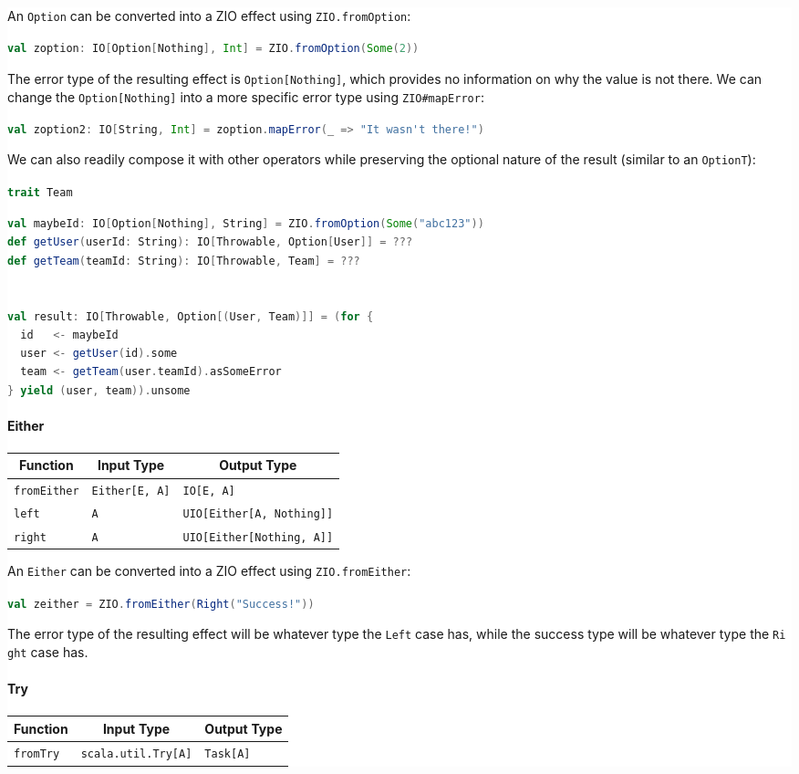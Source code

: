 An `Option` can be converted into a ZIO effect using `ZIO.fromOption`:

```scala mdoc:silent
val zoption: IO[Option[Nothing], Int] = ZIO.fromOption(Some(2))
```

The error type of the resulting effect is `Option[Nothing]`, which provides no information on why the value is not there. We can change the `Option[Nothing]` into a more specific error type using `ZIO#mapError`:

```scala mdoc:silent
val zoption2: IO[String, Int] = zoption.mapError(_ => "It wasn't there!")
```

We can also readily compose it with other operators while preserving the optional nature of the result (similar to an `OptionT`):

```scala mdoc:invisible
trait Team
```

```scala mdoc:silent
val maybeId: IO[Option[Nothing], String] = ZIO.fromOption(Some("abc123"))
def getUser(userId: String): IO[Throwable, Option[User]] = ???
def getTeam(teamId: String): IO[Throwable, Team] = ???


val result: IO[Throwable, Option[(User, Team)]] = (for {
  id   <- maybeId
  user <- getUser(id).some
  team <- getTeam(user.teamId).asSomeError 
} yield (user, team)).unsome 
```

#### Either

| Function     | Input Type     | Output Type               |
|--------------|----------------|---------------------------|
| `fromEither` | `Either[E, A]` | `IO[E, A]`                |
| `left`       | `A`            | `UIO[Either[A, Nothing]]` |
| `right`      | `A`            | `UIO[Either[Nothing, A]]` |

An `Either` can be converted into a ZIO effect using `ZIO.fromEither`:

```scala mdoc:silent
val zeither = ZIO.fromEither(Right("Success!"))
```

The error type of the resulting effect will be whatever type the `Left` case has, while the success type will be whatever type the `Right` case has.

#### Try

| Function  | Input Type          | Output Type |
|-----------|---------------------|-------------|
| `fromTry` | `scala.util.Try[A]` | `Task[A]`   |
